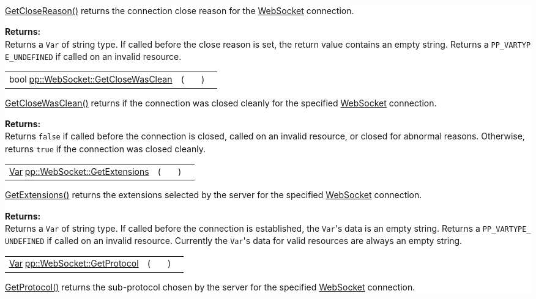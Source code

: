 <a href="/docs/native-client/pepper_stable/cpp/classpp_1_1_web_socket#a27c9cf6d130706fcc5e6fe2f9ed51a7b" class="el" title="GetCloseReason() returns the connection close reason for the WebSocket connection.">GetCloseReason()</a> returns the connection close reason for the <a href="/docs/native-client/pepper_stable/cpp/classpp_1_1_web_socket/" class="el" title="The WebSocket class providing bi-directional, full-duplex, communications over a single TCP socket...">WebSocket</a> connection.

**Returns:**  
Returns a `Var` of string type. If called before the close reason is set, the return value contains an empty string. Returns a `PP_VARTYPE_UNDEFINED` if called on an invalid resource.

<span id="a092b63f716b3e02fc8ec0696ac58df84" class="anchor" style="margin: 0;"></span>

<table><tbody><tr class="odd"><td>bool <a href="/docs/native-client/pepper_stable/cpp/classpp_1_1_web_socket#a092b63f716b3e02fc8ec0696ac58df84" class="el">pp::WebSocket::GetCloseWasClean</a></td><td>(</td><td></td><td>)</td><td></td></tr></tbody></table>

<a href="/docs/native-client/pepper_stable/cpp/classpp_1_1_web_socket#a092b63f716b3e02fc8ec0696ac58df84" class="el" title="GetCloseWasClean() returns if the connection was closed cleanly for the specified WebSocket connectio...">GetCloseWasClean()</a> returns if the connection was closed cleanly for the specified <a href="/docs/native-client/pepper_stable/cpp/classpp_1_1_web_socket/" class="el" title="The WebSocket class providing bi-directional, full-duplex, communications over a single TCP socket...">WebSocket</a> connection.

**Returns:**  
Returns `false` if called before the connection is closed, called on an invalid resource, or closed for abnormal reasons. Otherwise, returns `true` if the connection was closed cleanly.

<span id="ab22093b22b7ceea6957047e1cb5967d2" class="anchor" style="margin: 0;"></span>

<table><tbody><tr class="odd"><td><a href="/docs/native-client/pepper_stable/cpp/classpp_1_1_var/" class="el">Var</a> <a href="/docs/native-client/pepper_stable/cpp/classpp_1_1_web_socket#ab22093b22b7ceea6957047e1cb5967d2" class="el">pp::WebSocket::GetExtensions</a></td><td>(</td><td></td><td>)</td><td></td></tr></tbody></table>

<a href="/docs/native-client/pepper_stable/cpp/classpp_1_1_web_socket#ab22093b22b7ceea6957047e1cb5967d2" class="el" title="GetExtensions() returns the extensions selected by the server for the specified WebSocket connection...">GetExtensions()</a> returns the extensions selected by the server for the specified <a href="/docs/native-client/pepper_stable/cpp/classpp_1_1_web_socket/" class="el" title="The WebSocket class providing bi-directional, full-duplex, communications over a single TCP socket...">WebSocket</a> connection.

**Returns:**  
Returns a `Var` of string type. If called before the connection is established, the `Var`'s data is an empty string. Returns a `PP_VARTYPE_UNDEFINED` if called on an invalid resource. Currently the `Var`'s data for valid resources are always an empty string.

<span id="a1c4b81bb05d30fdef67a07ac904abf0f" class="anchor" style="margin: 0;"></span>

<table><tbody><tr class="odd"><td><a href="/docs/native-client/pepper_stable/cpp/classpp_1_1_var/" class="el">Var</a> <a href="/docs/native-client/pepper_stable/cpp/classpp_1_1_web_socket#a1c4b81bb05d30fdef67a07ac904abf0f" class="el">pp::WebSocket::GetProtocol</a></td><td>(</td><td></td><td>)</td><td></td></tr></tbody></table>

<a href="/docs/native-client/pepper_stable/cpp/classpp_1_1_web_socket#a1c4b81bb05d30fdef67a07ac904abf0f" class="el" title="GetProtocol() returns the sub-protocol chosen by the server for the specified WebSocket connection...">GetProtocol()</a> returns the sub-protocol chosen by the server for the specified <a href="/docs/native-client/pepper_stable/cpp/classpp_1_1_web_socket/" class="el" title="The WebSocket class providing bi-directional, full-duplex, communications over a single TCP socket...">WebSocket</a> connection.
